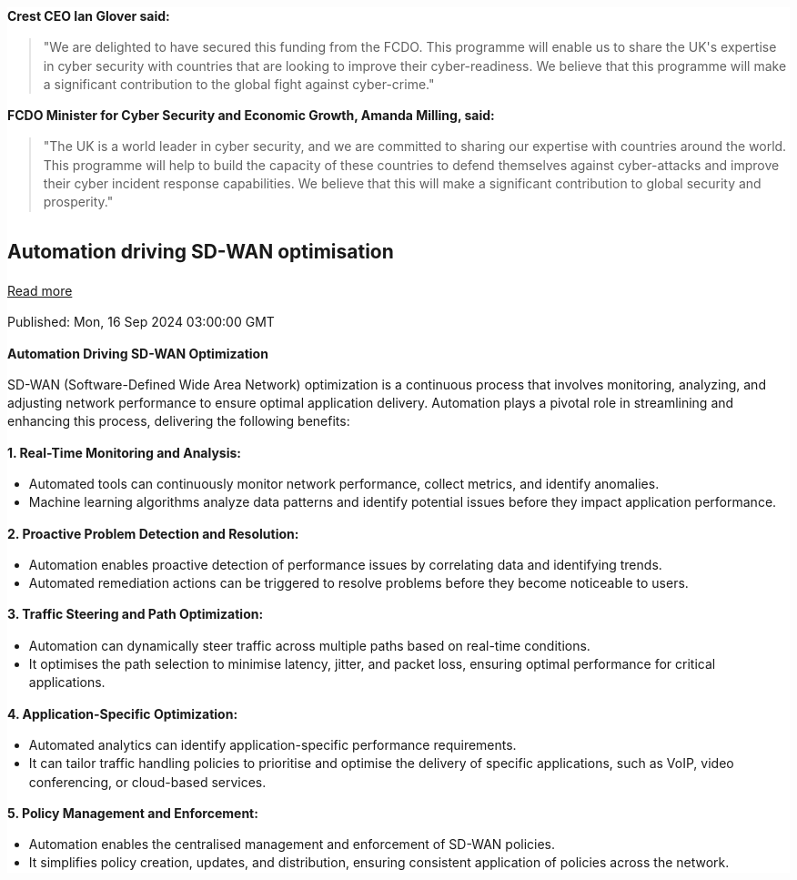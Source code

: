**Crest CEO Ian Glover said:**

> "We are delighted to have secured this funding from the FCDO. This programme will enable us to share the UK's expertise in cyber security with countries that are looking to improve their cyber-readiness. We believe that this programme will make a significant contribution to the global fight against cyber-crime."

**FCDO Minister for Cyber Security and Economic Growth, Amanda Milling, said:**

> "The UK is a world leader in cyber security, and we are committed to sharing our expertise with countries around the world. This programme will help to build the capacity of these countries to defend themselves against cyber-attacks and improve their cyber incident response capabilities. We believe that this will make a significant contribution to global security and prosperity."

## Automation driving SD-WAN optimisation
[Read more](https://www.computerweekly.com/feature/Automation-driving-SD-WAN-optimisation)

Published: Mon, 16 Sep 2024 03:00:00 GMT

**Automation Driving SD-WAN Optimization**

SD-WAN (Software-Defined Wide Area Network) optimization is a continuous process that involves monitoring, analyzing, and adjusting network performance to ensure optimal application delivery. Automation plays a pivotal role in streamlining and enhancing this process, delivering the following benefits:

**1. Real-Time Monitoring and Analysis:**

* Automated tools can continuously monitor network performance, collect metrics, and identify anomalies.
* Machine learning algorithms analyze data patterns and identify potential issues before they impact application performance.

**2. Proactive Problem Detection and Resolution:**

* Automation enables proactive detection of performance issues by correlating data and identifying trends.
* Automated remediation actions can be triggered to resolve problems before they become noticeable to users.

**3. Traffic Steering and Path Optimization:**

* Automation can dynamically steer traffic across multiple paths based on real-time conditions.
* It optimises the path selection to minimise latency, jitter, and packet loss, ensuring optimal performance for critical applications.

**4. Application-Specific Optimization:**

* Automated analytics can identify application-specific performance requirements.
* It can tailor traffic handling policies to prioritise and optimise the delivery of specific applications, such as VoIP, video conferencing, or cloud-based services.

**5. Policy Management and Enforcement:**

* Automation enables the centralised management and enforcement of SD-WAN policies.
* It simplifies policy creation, updates, and distribution, ensuring consistent application of policies across the network.
